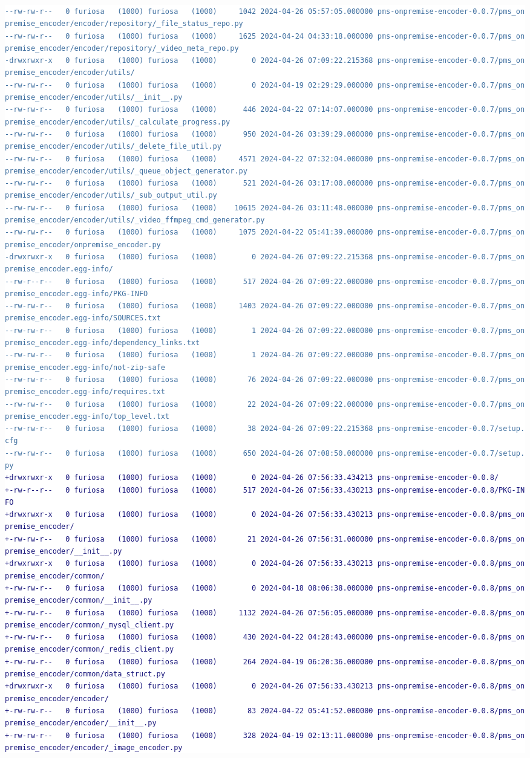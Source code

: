```diff
--rw-rw-r--   0 furiosa   (1000) furiosa   (1000)     1042 2024-04-26 05:57:05.000000 pms-onpremise-encoder-0.0.7/pms_onpremise_encoder/encoder/repository/_file_status_repo.py
--rw-rw-r--   0 furiosa   (1000) furiosa   (1000)     1625 2024-04-24 04:33:18.000000 pms-onpremise-encoder-0.0.7/pms_onpremise_encoder/encoder/repository/_video_meta_repo.py
-drwxrwxr-x   0 furiosa   (1000) furiosa   (1000)        0 2024-04-26 07:09:22.215368 pms-onpremise-encoder-0.0.7/pms_onpremise_encoder/encoder/utils/
--rw-rw-r--   0 furiosa   (1000) furiosa   (1000)        0 2024-04-19 02:29:29.000000 pms-onpremise-encoder-0.0.7/pms_onpremise_encoder/encoder/utils/__init__.py
--rw-rw-r--   0 furiosa   (1000) furiosa   (1000)      446 2024-04-22 07:14:07.000000 pms-onpremise-encoder-0.0.7/pms_onpremise_encoder/encoder/utils/_calculate_progress.py
--rw-rw-r--   0 furiosa   (1000) furiosa   (1000)      950 2024-04-26 03:39:29.000000 pms-onpremise-encoder-0.0.7/pms_onpremise_encoder/encoder/utils/_delete_file_util.py
--rw-rw-r--   0 furiosa   (1000) furiosa   (1000)     4571 2024-04-22 07:32:04.000000 pms-onpremise-encoder-0.0.7/pms_onpremise_encoder/encoder/utils/_queue_object_generator.py
--rw-rw-r--   0 furiosa   (1000) furiosa   (1000)      521 2024-04-26 03:17:00.000000 pms-onpremise-encoder-0.0.7/pms_onpremise_encoder/encoder/utils/_sub_output_util.py
--rw-rw-r--   0 furiosa   (1000) furiosa   (1000)    10615 2024-04-26 03:11:48.000000 pms-onpremise-encoder-0.0.7/pms_onpremise_encoder/encoder/utils/_video_ffmpeg_cmd_generator.py
--rw-rw-r--   0 furiosa   (1000) furiosa   (1000)     1075 2024-04-22 05:41:39.000000 pms-onpremise-encoder-0.0.7/pms_onpremise_encoder/onpremise_encoder.py
-drwxrwxr-x   0 furiosa   (1000) furiosa   (1000)        0 2024-04-26 07:09:22.215368 pms-onpremise-encoder-0.0.7/pms_onpremise_encoder.egg-info/
--rw-r--r--   0 furiosa   (1000) furiosa   (1000)      517 2024-04-26 07:09:22.000000 pms-onpremise-encoder-0.0.7/pms_onpremise_encoder.egg-info/PKG-INFO
--rw-rw-r--   0 furiosa   (1000) furiosa   (1000)     1403 2024-04-26 07:09:22.000000 pms-onpremise-encoder-0.0.7/pms_onpremise_encoder.egg-info/SOURCES.txt
--rw-rw-r--   0 furiosa   (1000) furiosa   (1000)        1 2024-04-26 07:09:22.000000 pms-onpremise-encoder-0.0.7/pms_onpremise_encoder.egg-info/dependency_links.txt
--rw-rw-r--   0 furiosa   (1000) furiosa   (1000)        1 2024-04-26 07:09:22.000000 pms-onpremise-encoder-0.0.7/pms_onpremise_encoder.egg-info/not-zip-safe
--rw-rw-r--   0 furiosa   (1000) furiosa   (1000)       76 2024-04-26 07:09:22.000000 pms-onpremise-encoder-0.0.7/pms_onpremise_encoder.egg-info/requires.txt
--rw-rw-r--   0 furiosa   (1000) furiosa   (1000)       22 2024-04-26 07:09:22.000000 pms-onpremise-encoder-0.0.7/pms_onpremise_encoder.egg-info/top_level.txt
--rw-rw-r--   0 furiosa   (1000) furiosa   (1000)       38 2024-04-26 07:09:22.215368 pms-onpremise-encoder-0.0.7/setup.cfg
--rw-rw-r--   0 furiosa   (1000) furiosa   (1000)      650 2024-04-26 07:08:50.000000 pms-onpremise-encoder-0.0.7/setup.py
+drwxrwxr-x   0 furiosa   (1000) furiosa   (1000)        0 2024-04-26 07:56:33.434213 pms-onpremise-encoder-0.0.8/
+-rw-r--r--   0 furiosa   (1000) furiosa   (1000)      517 2024-04-26 07:56:33.430213 pms-onpremise-encoder-0.0.8/PKG-INFO
+drwxrwxr-x   0 furiosa   (1000) furiosa   (1000)        0 2024-04-26 07:56:33.430213 pms-onpremise-encoder-0.0.8/pms_onpremise_encoder/
+-rw-rw-r--   0 furiosa   (1000) furiosa   (1000)       21 2024-04-26 07:56:31.000000 pms-onpremise-encoder-0.0.8/pms_onpremise_encoder/__init__.py
+drwxrwxr-x   0 furiosa   (1000) furiosa   (1000)        0 2024-04-26 07:56:33.430213 pms-onpremise-encoder-0.0.8/pms_onpremise_encoder/common/
+-rw-rw-r--   0 furiosa   (1000) furiosa   (1000)        0 2024-04-18 08:06:38.000000 pms-onpremise-encoder-0.0.8/pms_onpremise_encoder/common/__init__.py
+-rw-rw-r--   0 furiosa   (1000) furiosa   (1000)     1132 2024-04-26 07:56:05.000000 pms-onpremise-encoder-0.0.8/pms_onpremise_encoder/common/_mysql_client.py
+-rw-rw-r--   0 furiosa   (1000) furiosa   (1000)      430 2024-04-22 04:28:43.000000 pms-onpremise-encoder-0.0.8/pms_onpremise_encoder/common/_redis_client.py
+-rw-rw-r--   0 furiosa   (1000) furiosa   (1000)      264 2024-04-19 06:20:36.000000 pms-onpremise-encoder-0.0.8/pms_onpremise_encoder/common/data_struct.py
+drwxrwxr-x   0 furiosa   (1000) furiosa   (1000)        0 2024-04-26 07:56:33.430213 pms-onpremise-encoder-0.0.8/pms_onpremise_encoder/encoder/
+-rw-rw-r--   0 furiosa   (1000) furiosa   (1000)       83 2024-04-22 05:41:52.000000 pms-onpremise-encoder-0.0.8/pms_onpremise_encoder/encoder/__init__.py
+-rw-rw-r--   0 furiosa   (1000) furiosa   (1000)      328 2024-04-19 02:13:11.000000 pms-onpremise-encoder-0.0.8/pms_onpremise_encoder/encoder/_image_encoder.py
```